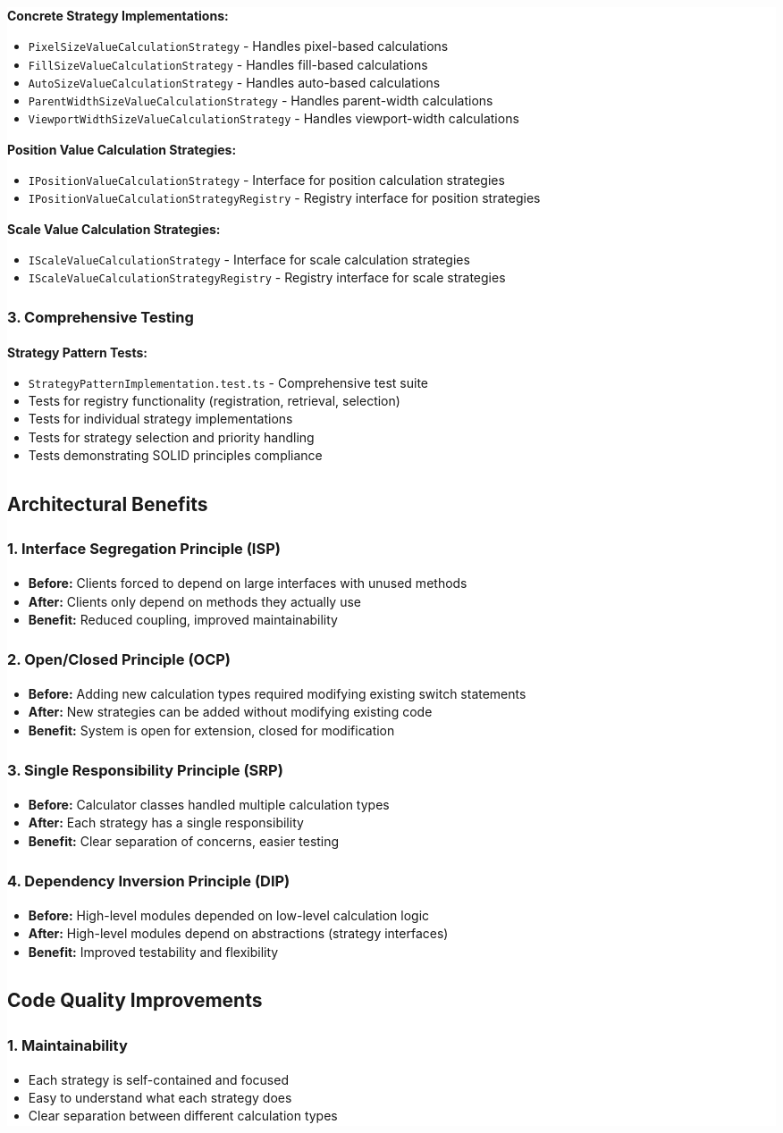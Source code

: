 **Concrete Strategy Implementations:**
- `PixelSizeValueCalculationStrategy` - Handles pixel-based calculations
- `FillSizeValueCalculationStrategy` - Handles fill-based calculations
- `AutoSizeValueCalculationStrategy` - Handles auto-based calculations
- `ParentWidthSizeValueCalculationStrategy` - Handles parent-width calculations
- `ViewportWidthSizeValueCalculationStrategy` - Handles viewport-width calculations

**Position Value Calculation Strategies:**
- `IPositionValueCalculationStrategy` - Interface for position calculation strategies
- `IPositionValueCalculationStrategyRegistry` - Registry interface for position strategies

**Scale Value Calculation Strategies:**
- `IScaleValueCalculationStrategy` - Interface for scale calculation strategies
- `IScaleValueCalculationStrategyRegistry` - Registry interface for scale strategies

### 3. Comprehensive Testing

**Strategy Pattern Tests:**
- `StrategyPatternImplementation.test.ts` - Comprehensive test suite
- Tests for registry functionality (registration, retrieval, selection)
- Tests for individual strategy implementations
- Tests for strategy selection and priority handling
- Tests demonstrating SOLID principles compliance

## Architectural Benefits

### 1. Interface Segregation Principle (ISP)
- **Before:** Clients forced to depend on large interfaces with unused methods
- **After:** Clients only depend on methods they actually use
- **Benefit:** Reduced coupling, improved maintainability

### 2. Open/Closed Principle (OCP)
- **Before:** Adding new calculation types required modifying existing switch statements
- **After:** New strategies can be added without modifying existing code
- **Benefit:** System is open for extension, closed for modification

### 3. Single Responsibility Principle (SRP)
- **Before:** Calculator classes handled multiple calculation types
- **After:** Each strategy has a single responsibility
- **Benefit:** Clear separation of concerns, easier testing

### 4. Dependency Inversion Principle (DIP)
- **Before:** High-level modules depended on low-level calculation logic
- **After:** High-level modules depend on abstractions (strategy interfaces)
- **Benefit:** Improved testability and flexibility

## Code Quality Improvements

### 1. Maintainability
- Each strategy is self-contained and focused
- Easy to understand what each strategy does
- Clear separation between different calculation types
